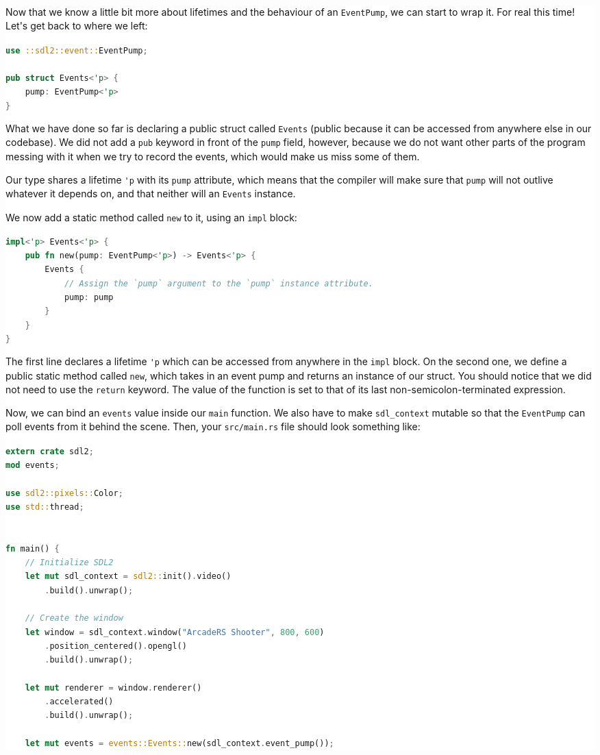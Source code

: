 Now that we know a little bit more about lifetimes and the behaviour of an
`EventPump`, we can start to wrap it. For real this time! Let's get back to
where we left:

```rust
use ::sdl2::event::EventPump;

pub struct Events<'p> {
    pump: EventPump<'p>
}
```

What we have done so far is declaring a public struct called `Events` (public
because it can be accessed from anywhere else in our codebase). We did not add
a `pub` keyword in front of the `pump` field, however, because we do not want
other parts of the program messing with it when we try to record the events,
which would make us miss some of them.

Our type shares a lifetime `'p` with its `pump` attribute, which means that the
compiler will make sure that `pump` will not outlive whatever it depends on,
and that neither will an `Events` instance.

We now add a static method called `new` to it, using an `impl` block:

```rust
impl<'p> Events<'p> {
    pub fn new(pump: EventPump<'p>) -> Events<'p> {
        Events {
            // Assign the `pump` argument to the `pump` instance attribute.
            pump: pump
        }
    }
}
```

The first line declares a lifetime `'p` which can be accessed from anywhere in
the `impl` block. On the second one, we define a public static method called
`new`, which takes in an event pump and returns an instance of our struct. You
should notice that we did not need to use the `return` keyword. The value of
the function is set to that of its last non-semicolon-terminated expression.

Now, we can bind an `events` value inside our `main` function. We also have to
make `sdl_context` mutable so that the `EventPump` can poll events from it
behind the scene. Then, your `src/main.rs` file should look something like:

```rust
extern crate sdl2;
mod events;

use sdl2::pixels::Color;
use std::thread;


fn main() {
    // Initialize SDL2
    let mut sdl_context = sdl2::init().video()
        .build().unwrap();

    // Create the window
    let window = sdl_context.window("ArcadeRS Shooter", 800, 600)
        .position_centered().opengl()
        .build().unwrap();

    let mut renderer = window.renderer()
        .accelerated()
        .build().unwrap();

    let mut events = events::Events::new(sdl_context.event_pump());
```